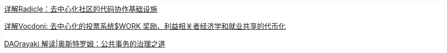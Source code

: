 [详解Radicle：去中心化社区的代码协作基础设施](http://mp.weixin.qq.com/s?__biz=MzkyNDIxMTM4Ng==&mid=2247484495&idx=1&sn=eb91cfc99d2de5fd8a2e4b069abad13c&chksm=c1d8059af6af8c8c9d3a6559505eb8e7dad087b93255f1eaac78222f3497ceff7b0c400a9684&scene=21#wechat_redirect)

[详解Vocdoni: 去中心化的投票系统](http://mp.weixin.qq.com/s?__biz=MzkyNDIxMTM4Ng==&mid=2247484529&idx=1&sn=1b5c7043115435a09d4241e5d4962230&chksm=c1d805a4f6af8cb2f1570b3cb9bc5e9bd9d396304a247e8447a6bcbc99f26c51dca3161efa6d&scene=21#wechat_redirect)[$WORK 奖励、利益相关者经济学和就业共享的代币化](http://mp.weixin.qq.com/s?__biz=MzkyNDIxMTM4Ng==&mid=2247484579&idx=1&sn=e52f69e1e926eed1f2d895ad3c23df47&chksm=c1d80576f6af8c60a9f3f0e21d713a61e55ffbad904f0701634aba2f28b9ae746bc2ddd5f046&scene=21#wechat_redirect)

[DAOrayaki 解读|奥斯特罗姆：公共事务的治理之道](http://mp.weixin.qq.com/s?__biz=MzkyNDIxMTM4Ng==&mid=2247484580&idx=1&sn=1d1c5412ab24b34242912813041c138a&chksm=c1d80571f6af8c67fbfac08c52c900562a4328f65c7b7a05d09ba3473704ff22aa7153bbefe0&scene=21#wechat_redirect)




